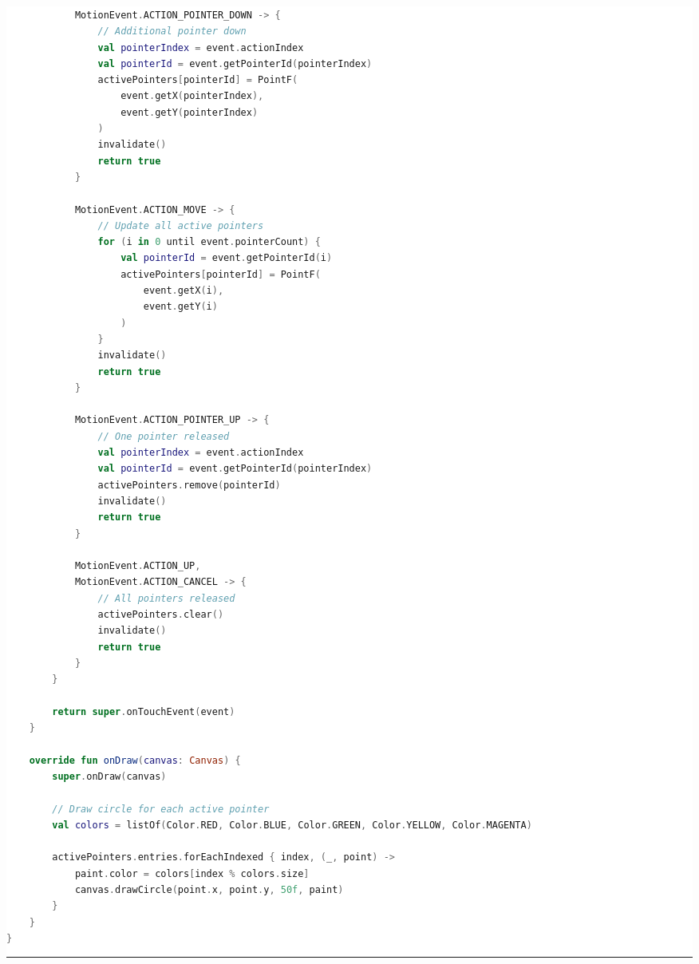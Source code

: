 ```kotlin
            MotionEvent.ACTION_POINTER_DOWN -> {
                // Additional pointer down
                val pointerIndex = event.actionIndex
                val pointerId = event.getPointerId(pointerIndex)
                activePointers[pointerId] = PointF(
                    event.getX(pointerIndex),
                    event.getY(pointerIndex)
                )
                invalidate()
                return true
            }

            MotionEvent.ACTION_MOVE -> {
                // Update all active pointers
                for (i in 0 until event.pointerCount) {
                    val pointerId = event.getPointerId(i)
                    activePointers[pointerId] = PointF(
                        event.getX(i),
                        event.getY(i)
                    )
                }
                invalidate()
                return true
            }

            MotionEvent.ACTION_POINTER_UP -> {
                // One pointer released
                val pointerIndex = event.actionIndex
                val pointerId = event.getPointerId(pointerIndex)
                activePointers.remove(pointerId)
                invalidate()
                return true
            }

            MotionEvent.ACTION_UP,
            MotionEvent.ACTION_CANCEL -> {
                // All pointers released
                activePointers.clear()
                invalidate()
                return true
            }
        }

        return super.onTouchEvent(event)
    }

    override fun onDraw(canvas: Canvas) {
        super.onDraw(canvas)

        // Draw circle for each active pointer
        val colors = listOf(Color.RED, Color.BLUE, Color.GREEN, Color.YELLOW, Color.MAGENTA)

        activePointers.entries.forEachIndexed { index, (_, point) ->
            paint.color = colors[index % colors.size]
            canvas.drawCircle(point.x, point.y, 50f, paint)
        }
    }
}
```

---
